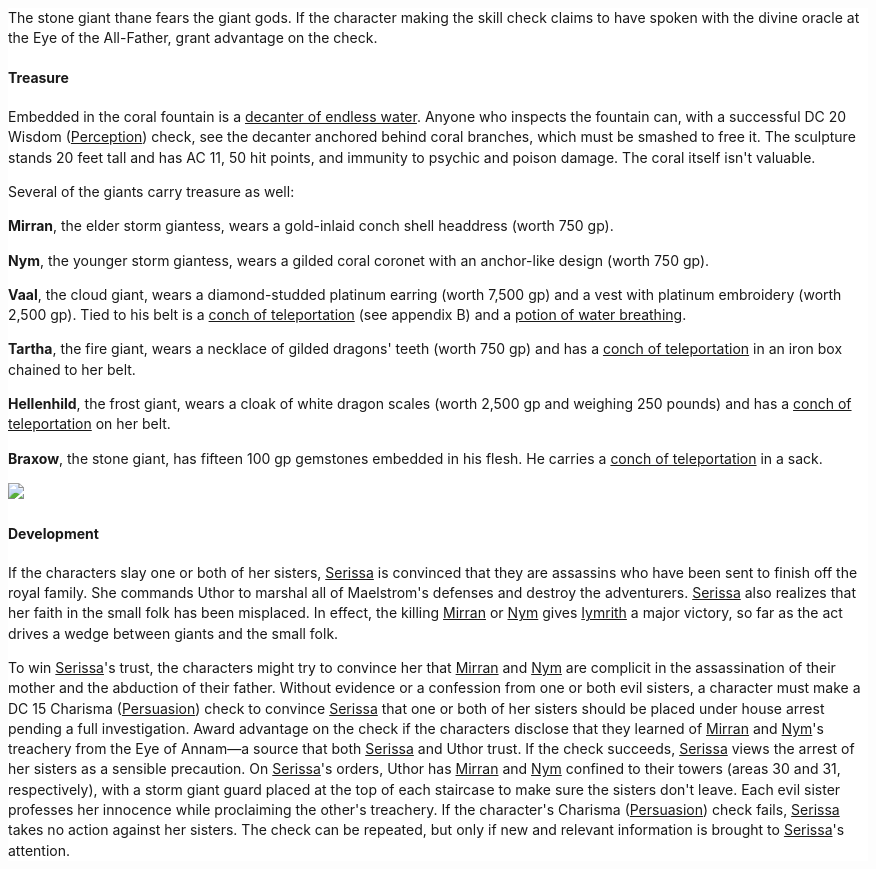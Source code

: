 The stone giant thane fears the giant gods. If the character making the skill check claims to have spoken with the divine oracle at the Eye of the All-Father, grant advantage on the check.

#### Treasure

Embedded in the coral fountain is a [decanter of endless water](/3-Mechanics/CLI/items/decanter-of-endless-water.md). Anyone who inspects the fountain can, with a successful DC 20 Wisdom ([Perception](/3-Mechanics/CLI/rules/skills.md#Perception)) check, see the decanter anchored behind coral branches, which must be smashed to free it. The sculpture stands 20 feet tall and has AC 11, 50 hit points, and immunity to psychic and poison damage. The coral itself isn't valuable.

Several of the giants carry treasure as well:

**Mirran**, the elder storm giantess, wears a gold-inlaid conch shell headdress (worth 750 gp).

**Nym**, the younger storm giantess, wears a gilded coral coronet with an anchor-like design (worth 750 gp).

**Vaal**, the cloud giant, wears a diamond-studded platinum earring (worth 7,500 gp) and a vest with platinum embroidery (worth 2,500 gp). Tied to his belt is a [conch of teleportation](/3-Mechanics/CLI/items/conch-of-teleportation-skt.md) (see appendix B) and a [potion of water breathing](/3-Mechanics/CLI/items/potion-of-water-breathing.md).

**Tartha**, the fire giant, wears a necklace of gilded dragons' teeth (worth 750 gp) and has a [conch of teleportation](/3-Mechanics/CLI/items/conch-of-teleportation-skt.md) in an iron box chained to her belt.

**Hellenhild**, the frost giant, wears a cloak of white dragon scales (worth 2,500 gp and weighing 250 pounds) and has a [conch of teleportation](/3-Mechanics/CLI/items/conch-of-teleportation-skt.md) on her belt.

**Braxow**, the stone giant, has fifteen 100 gp gemstones embedded in his flesh. He carries a [conch of teleportation](/3-Mechanics/CLI/items/conch-of-teleportation-skt.md) in a sack.

![](/3-Mechanics/CLI/adventures/storm-kings-thunder/img/095-skt10-03.webp#center)

#### Development

If the characters slay one or both of her sisters, [Serissa](/3-Mechanics/CLI/bestiary/npc/princess-serissa-skt.md) is convinced that they are assassins who have been sent to finish off the royal family. She commands Uthor to marshal all of Maelstrom's defenses and destroy the adventurers. [Serissa](/3-Mechanics/CLI/bestiary/npc/princess-serissa-skt.md) also realizes that her faith in the small folk has been misplaced. In effect, the killing [Mirran](/3-Mechanics/CLI/bestiary/npc/mirran-skt.md) or [Nym](/3-Mechanics/CLI/bestiary/npc/nym-skt.md) gives [Iymrith](/3-Mechanics/CLI/bestiary/npc/iymrith-skt.md) a major victory, so far as the act drives a wedge between giants and the small folk.

To win [Serissa](/3-Mechanics/CLI/bestiary/npc/princess-serissa-skt.md)'s trust, the characters might try to convince her that [Mirran](/3-Mechanics/CLI/bestiary/npc/mirran-skt.md) and [Nym](/3-Mechanics/CLI/bestiary/npc/nym-skt.md) are complicit in the assassination of their mother and the abduction of their father. Without evidence or a confession from one or both evil sisters, a character must make a DC 15 Charisma ([Persuasion](/3-Mechanics/CLI/rules/skills.md#Persuasion)) check to convince [Serissa](/3-Mechanics/CLI/bestiary/npc/princess-serissa-skt.md) that one or both of her sisters should be placed under house arrest pending a full investigation. Award advantage on the check if the characters disclose that they learned of [Mirran](/3-Mechanics/CLI/bestiary/npc/mirran-skt.md) and [Nym](/3-Mechanics/CLI/bestiary/npc/nym-skt.md)'s treachery from the Eye of Annam—a source that both [Serissa](/3-Mechanics/CLI/bestiary/npc/princess-serissa-skt.md) and Uthor trust. If the check succeeds, [Serissa](/3-Mechanics/CLI/bestiary/npc/princess-serissa-skt.md) views the arrest of her sisters as a sensible precaution. On [Serissa](/3-Mechanics/CLI/bestiary/npc/princess-serissa-skt.md)'s orders, Uthor has [Mirran](/3-Mechanics/CLI/bestiary/npc/mirran-skt.md) and [Nym](/3-Mechanics/CLI/bestiary/npc/nym-skt.md) confined to their towers (areas 30 and 31, respectively), with a storm giant guard placed at the top of each staircase to make sure the sisters don't leave. Each evil sister professes her innocence while proclaiming the other's treachery. If the character's Charisma ([Persuasion](/3-Mechanics/CLI/rules/skills.md#Persuasion)) check fails, [Serissa](/3-Mechanics/CLI/bestiary/npc/princess-serissa-skt.md) takes no action against her sisters. The check can be repeated, but only if new and relevant information is brought to [Serissa](/3-Mechanics/CLI/bestiary/npc/princess-serissa-skt.md)'s attention.
